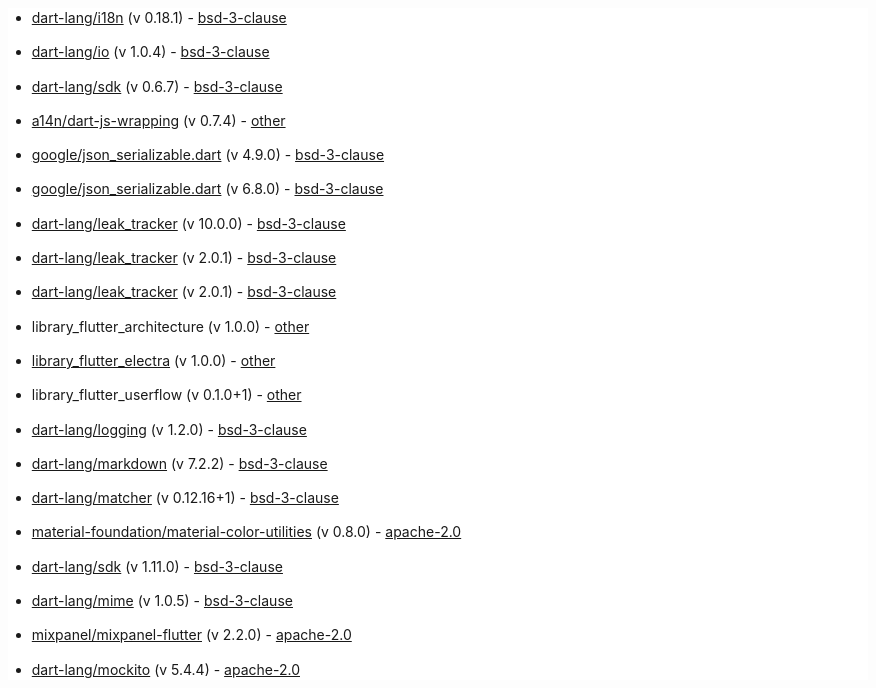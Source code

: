 * [dart-lang/i18n](https://github.com/dart-lang/i18n/tree/main/pkgs/intl) (v 0.18.1) - [bsd-3-clause](https://github.com/dart-lang/i18n/blob/main/LICENSE)

* [dart-lang/io](https://github.com/dart-lang/io) (v 1.0.4) - [bsd-3-clause](https://github.com/dart-lang/io/blob/master/LICENSE)

* [dart-lang/sdk](https://github.com/dart-lang/sdk/tree/main/pkg/js) (v 0.6.7) - [bsd-3-clause](https://github.com/dart-lang/sdk/blob/main/LICENSE)

* [a14n/dart-js-wrapping](https://github.com/a14n/dart-js-wrapping) (v 0.7.4) - [other](https://github.com/a14n/dart-js-wrapping/blob/master/LICENSE)

* [google/json_serializable.dart](https://github.com/google/json_serializable.dart/tree/master/json_annotation) (v 4.9.0) - [bsd-3-clause](https://github.com/google/json_serializable.dart/blob/master/LICENSE)

* [google/json_serializable.dart](https://github.com/google/json_serializable.dart/tree/master/json_serializable) (v 6.8.0) - [bsd-3-clause](https://github.com/google/json_serializable.dart/blob/master/LICENSE)

* [dart-lang/leak_tracker](https://github.com/dart-lang/leak_tracker/tree/main/pkgs/leak_tracker) (v 10.0.0) - [bsd-3-clause](https://github.com/dart-lang/leak_tracker/blob/main/LICENSE)

* [dart-lang/leak_tracker](https://github.com/dart-lang/leak_tracker/tree/main/pkgs/leak_tracker_flutter_testing) (v 2.0.1) - [bsd-3-clause](https://github.com/dart-lang/leak_tracker/blob/main/LICENSE)

* [dart-lang/leak_tracker](https://github.com/dart-lang/leak_tracker/tree/main/pkgs/leak_tracker_testing) (v 2.0.1) - [bsd-3-clause](https://github.com/dart-lang/leak_tracker/blob/main/LICENSE)

* library_flutter_architecture (v 1.0.0) - [other]()

* [library_flutter_electra](https://monta-app.github.io/library-flutter-electra) (v 1.0.0) - [other]()

* library_flutter_userflow (v 0.1.0+1) - [other]()

* [dart-lang/logging](https://github.com/dart-lang/logging) (v 1.2.0) - [bsd-3-clause](https://github.com/dart-lang/logging/blob/master/LICENSE)

* [dart-lang/markdown](https://github.com/dart-lang/markdown) (v 7.2.2) - [bsd-3-clause](https://github.com/dart-lang/markdown/blob/master/LICENSE)

* [dart-lang/matcher](https://github.com/dart-lang/matcher) (v 0.12.16+1) - [bsd-3-clause](https://github.com/dart-lang/matcher/blob/master/LICENSE)

* [material-foundation/material-color-utilities](https://github.com/material-foundation/material-color-utilities/tree/main/dart) (v 0.8.0) - [apache-2.0](https://github.com/material-foundation/material-color-utilities/blob/main/LICENSE)

* [dart-lang/sdk](https://github.com/dart-lang/sdk/tree/main/pkg/meta) (v 1.11.0) - [bsd-3-clause](https://github.com/dart-lang/sdk/blob/main/LICENSE)

* [dart-lang/mime](https://github.com/dart-lang/mime) (v 1.0.5) - [bsd-3-clause](https://github.com/dart-lang/mime/blob/master/LICENSE)

* [mixpanel/mixpanel-flutter](https://github.com/mixpanel/mixpanel-flutter) (v 2.2.0) - [apache-2.0](https://github.com/mixpanel/mixpanel-flutter/blob/main/LICENSE)

* [dart-lang/mockito](https://github.com/dart-lang/mockito) (v 5.4.4) - [apache-2.0](https://github.com/dart-lang/mockito/blob/master/LICENSE)
